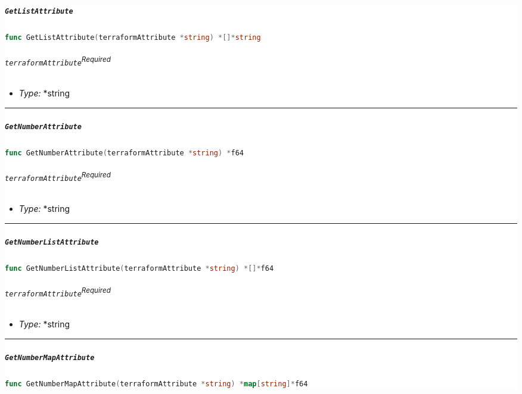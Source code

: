 
##### `GetListAttribute` <a name="GetListAttribute" id="@cdktf/provider-okta.appUserSchema.AppUserSchemaArrayOneOfOutputReference.getListAttribute"></a>

```go
func GetListAttribute(terraformAttribute *string) *[]*string
```

###### `terraformAttribute`<sup>Required</sup> <a name="terraformAttribute" id="@cdktf/provider-okta.appUserSchema.AppUserSchemaArrayOneOfOutputReference.getListAttribute.parameter.terraformAttribute"></a>

- *Type:* *string

---

##### `GetNumberAttribute` <a name="GetNumberAttribute" id="@cdktf/provider-okta.appUserSchema.AppUserSchemaArrayOneOfOutputReference.getNumberAttribute"></a>

```go
func GetNumberAttribute(terraformAttribute *string) *f64
```

###### `terraformAttribute`<sup>Required</sup> <a name="terraformAttribute" id="@cdktf/provider-okta.appUserSchema.AppUserSchemaArrayOneOfOutputReference.getNumberAttribute.parameter.terraformAttribute"></a>

- *Type:* *string

---

##### `GetNumberListAttribute` <a name="GetNumberListAttribute" id="@cdktf/provider-okta.appUserSchema.AppUserSchemaArrayOneOfOutputReference.getNumberListAttribute"></a>

```go
func GetNumberListAttribute(terraformAttribute *string) *[]*f64
```

###### `terraformAttribute`<sup>Required</sup> <a name="terraformAttribute" id="@cdktf/provider-okta.appUserSchema.AppUserSchemaArrayOneOfOutputReference.getNumberListAttribute.parameter.terraformAttribute"></a>

- *Type:* *string

---

##### `GetNumberMapAttribute` <a name="GetNumberMapAttribute" id="@cdktf/provider-okta.appUserSchema.AppUserSchemaArrayOneOfOutputReference.getNumberMapAttribute"></a>

```go
func GetNumberMapAttribute(terraformAttribute *string) *map[string]*f64
```
